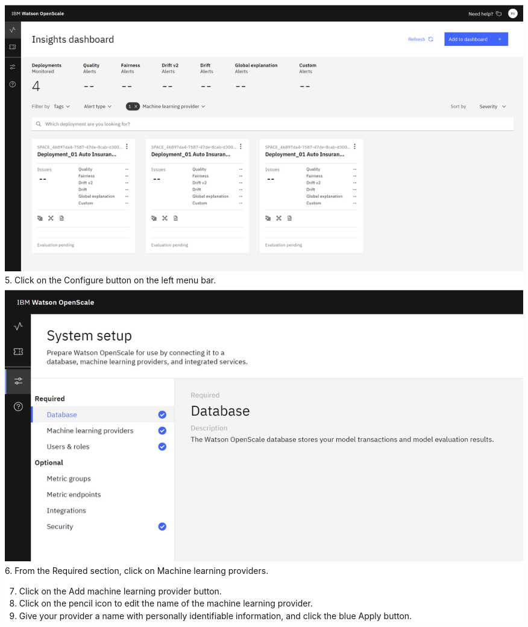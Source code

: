    ![](../assets/images/posts/2023-07-30-Watsonx-Governance-for-Predictive-Modeling/2024-03-27-15-25-53.png)
5. Click on the Configure button on the left menu bar.
   ![](../assets/images/posts/2023-07-30-Watsonx-Governance-for-Predictive-Modeling/2024-03-27-15-29-42.png)
6. From the Required section, click on Machine learning providers.

7. Click on the Add machine learning provider button.
8. Click on the pencil icon to edit the name of the machine learning provider.
9. Give your provider a name with personally identifiable information, and click the blue Apply button.